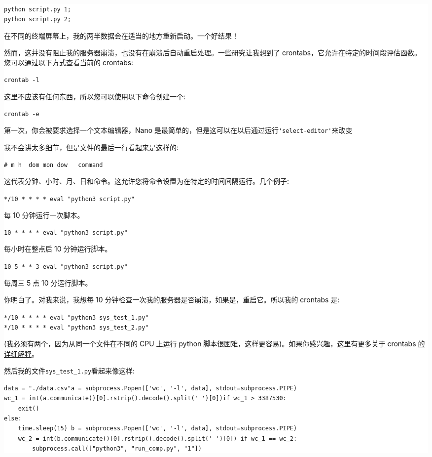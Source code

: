 ```
python script.py 1; 
python script.py 2;
```

在不同的终端屏幕上，我的两半数据会在适当的地方重新启动。一个好结果！

然而，这并没有阻止我的服务器崩溃，也没有在崩溃后自动重启处理。一些研究让我想到了 crontabs，它允许在特定的时间段评估函数。您可以通过以下方式查看当前的 crontabs:

```
crontab -l
```

这里不应该有任何东西，所以您可以使用以下命令创建一个:

```
crontab -e
```

第一次，你会被要求选择一个文本编辑器，Nano 是最简单的，但是这可以在以后通过运行`'select-editor'`来改变

我不会讲太多细节，但是文件的最后一行看起来是这样的:

```
# m h  dom mon dow   command
```

这代表分钟、小时、月、日和命令。这允许您将命令设置为在特定的时间间隔运行。几个例子:

```
*/10 * * * * eval "python3 script.py"
```

每 10 分钟运行一次脚本。

```
10 * * * * eval "python3 script.py"
```

每小时在整点后 10 分钟运行脚本。

```
10 5 * * 3 eval "python3 script.py"
```

每周三 5 点 10 分运行脚本。

你明白了。对我来说，我想每 10 分钟检查一次我的服务器是否崩溃，如果是，重启它。所以我的 crontabs 是:

```
*/10 * * * * eval "python3 sys_test_1.py"
*/10 * * * * eval "python3 sys_test_2.py"
```

(我必须有两个，因为从同一个文件在不同的 CPU 上运行 python 脚本很困难，这样更容易)。如果你感兴趣，这里有更多关于 crontabs [的详细解释](https://www.digitalocean.com/community/tutorials/how-to-schedule-routine-tasks-with-cron-and-anacron-on-a-vps)。

然后我的文件`sys_test_1.py`看起来像这样:

```
data = "./data.csv"a = subprocess.Popen(['wc', '-l', data], stdout=subprocess.PIPE)
wc_1 = int(a.communicate()[0].rstrip().decode().split(' ')[0])if wc_1 > 3387530:
    exit()
else:
    time.sleep(15) b = subprocess.Popen(['wc', '-l', data], stdout=subprocess.PIPE)
    wc_2 = int(b.communicate()[0].rstrip().decode().split(' ')[0]) if wc_1 == wc_2:
        subprocess.call(["python3", "run_comp.py", "1"])
```

